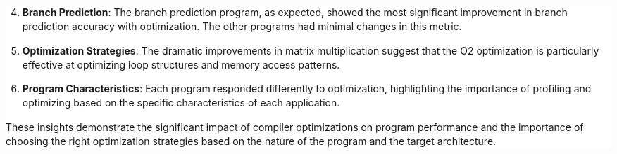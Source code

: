 4. **Branch Prediction**: The branch prediction program, as expected, showed the most significant improvement in branch prediction accuracy with optimization. The other programs had minimal changes in this metric.

5. **Optimization Strategies**: The dramatic improvements in matrix multiplication suggest that the O2 optimization is particularly effective at optimizing loop structures and memory access patterns.

6. **Program Characteristics**: Each program responded differently to optimization, highlighting the importance of profiling and optimizing based on the specific characteristics of each application.

These insights demonstrate the significant impact of compiler optimizations on program performance and the importance of choosing the right optimization strategies based on the nature of the program and the target architecture.

